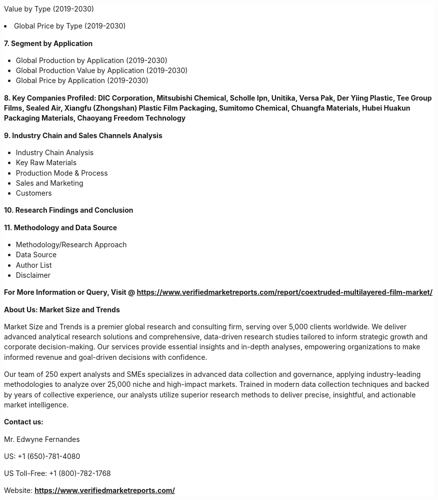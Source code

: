 Value by Type (2019-2030)</li><li>Global Price by Type (2019-2030)</li></ul><p><strong>7. Segment by Application</strong></p><ul><li>Global Production by Application (2019-2030)</li><li>Global Production Value by Application (2019-2030)</li><li>Global Price by Application (2019-2030)</li></ul><p><strong>8. Key Companies Profiled: DIC Corporation, Mitsubishi Chemical, Scholle Ipn, Unitika, Versa Pak, Der Yiing Plastic, Tee Group Films, Sealed Air, Xiangfu (Zhongshan) Plastic Film Packaging, Sumitomo Chemical, Chuangfa Materials, Hubei Huakun Packaging Materials, Chaoyang Freedom Technology</strong></p><p><strong>9. Industry Chain and Sales Channels Analysis</strong></p><ul><li>Industry Chain Analysis</li><li>Key Raw Materials</li><li>Production Mode &amp; Process</li><li>Sales and Marketing</li><li>Customers</li></ul><p><strong>10. Research Findings and Conclusion</strong></p><p><strong>11. Methodology and Data Source</strong></p><ul><li>Methodology/Research Approach</li><li>Data Source</li><li>Author List</li><li>Disclaimer</li></ul></p><p><strong>For More Information or Query, Visit @ <a href="https://www.verifiedmarketreports.com/report/coextruded-multilayered-film-market/">https://www.verifiedmarketreports.com/report/coextruded-multilayered-film-market/</a></strong></p><p><strong>About Us: Market Size and Trends</strong></p><p>Market Size and Trends is a premier global research and consulting firm, serving over 5,000 clients worldwide. We deliver advanced analytical research solutions and comprehensive, data-driven research studies tailored to inform strategic growth and corporate decision-making. Our services provide essential insights and in-depth analyses, empowering organizations to make informed revenue and goal-driven decisions with confidence.</p><p>Our team of 250 expert analysts and SMEs specializes in advanced data collection and governance, applying industry-leading methodologies to analyze over 25,000 niche and high-impact markets. Trained in modern data collection techniques and backed by years of collective experience, our analysts utilize superior research methods to deliver precise, insightful, and actionable market intelligence.</p><p><strong>Contact us:</strong></p><p>Mr. Edwyne Fernandes</p><p>US: +1 (650)-781-4080</p><p>US Toll-Free: +1 (800)-782-1768</p><p>Website: <strong><a href="https://www.verifiedmarketreports.com/">https://www.verifiedmarketreports.com/</a></strong></p>

